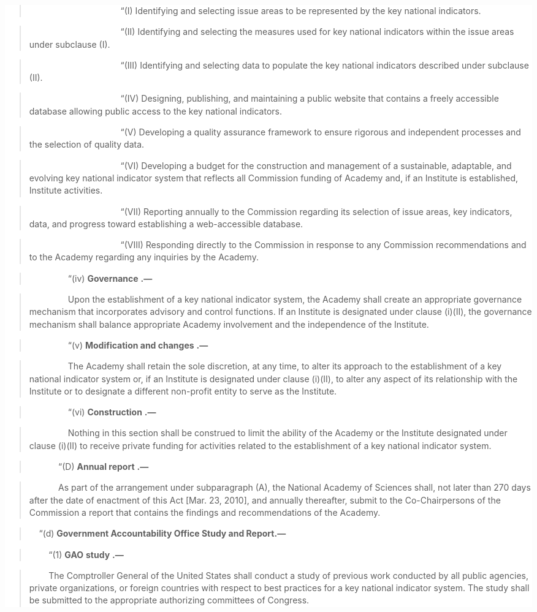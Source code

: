 >                          “(I) Identifying and selecting issue areas to be represented by the key national indicators.

>                          “(II) Identifying and selecting the measures used for key national indicators within the issue areas under subclause (I).

>                          “(III) Identifying and selecting data to populate the key national indicators described under subclause (II).

>                          “(IV) Designing, publishing, and maintaining a public website that contains a freely accessible database allowing public access to the key national indicators.

>                          “(V) Developing a quality assurance framework to ensure rigorous and independent processes and the selection of quality data.

>                          “(VI) Developing a budget for the construction and management of a sustainable, adaptable, and evolving key national indicator system that reflects all Commission funding of Academy and, if an Institute is established, Institute activities.

>                          “(VII) Reporting annually to the Commission regarding its selection of issue areas, key indicators, data, and progress toward establishing a web-accessible database.

>                          “(VIII) Responding directly to the Commission in response to any Commission recommendations and to the Academy regarding any inquiries by the Academy.

>                 “(iv)  __Governance__  __.—__ 

>                 Upon the establishment of a key national indicator system, the Academy shall create an appropriate governance mechanism that incorporates advisory and control functions. If an Institute is designated under clause (i)(II), the governance mechanism shall balance appropriate Academy involvement and the independence of the Institute.

>                 “(v)  __Modification and changes__  __.—__ 

>                 The Academy shall retain the sole discretion, at any time, to alter its approach to the establishment of a key national indicator system or, if an Institute is designated under clause (i)(II), to alter any aspect of its relationship with the Institute or to designate a different non-profit entity to serve as the Institute.

>                 “(vi)  __Construction__  __.—__ 

>                 Nothing in this section shall be construed to limit the ability of the Academy or the Institute designated under clause (i)(II) to receive private funding for activities related to the establishment of a key national indicator system.

>             “(D)  __Annual report__  __.—__ 

>             As part of the arrangement under subparagraph (A), the National Academy of Sciences shall, not later than 270 days after the date of enactment of this Act \[Mar. 23, 2010\], and annually thereafter, submit to the Co-Chairpersons of the Commission a report that contains the findings and recommendations of the Academy.

>     “(d) __Government Accountability Office Study and Report.—__ 

>         “(1) __GAO__  __study__  __.—__ 

>         The Comptroller General of the United States shall conduct a study of previous work conducted by all public agencies, private organizations, or foreign countries with respect to best practices for a key national indicator system. The study shall be submitted to the appropriate authorizing committees of Congress.


[/us/pl/105/225]: https://publicdocs.github.io/go/links?ns=uslm&ref=%2Fus%2Fpl%2F105%2F225
[/us/stat/112/1389]: https://publicdocs.github.io/go/links?ns=uslm&ref=%2Fus%2Fstat%2F112%2F1389
[/us/pl/111/148/s5605]: https://publicdocs.github.io/go/links?ns=uslm&ref=%2Fus%2Fpl%2F111%2F148%2Fs5605
[/us/stat/124/680]: https://publicdocs.github.io/go/links?ns=uslm&ref=%2Fus%2Fstat%2F124%2F680
[/us/usc/t26/s501/c/3]: https://publicdocs.github.io/go/links?ns=uslm&ref=%2Fus%2Fusc%2Ft26%2Fs501%2Fc%2F3